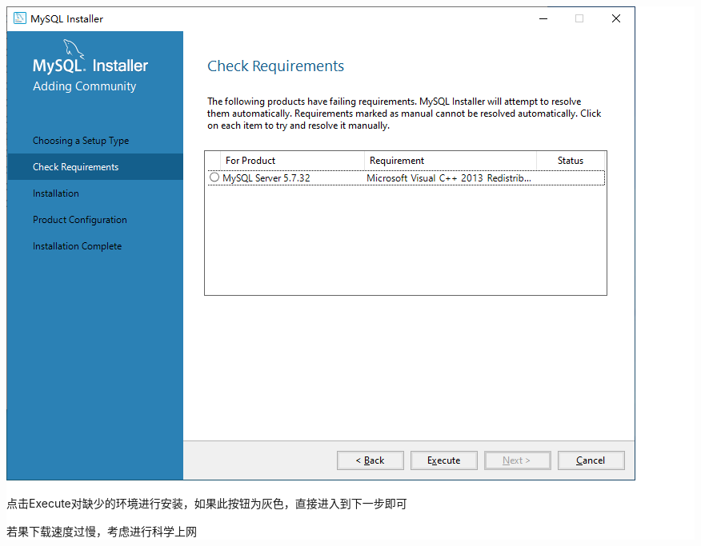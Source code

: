 ![image-20210226201955646](images/image-20210226201955646.png)

点击Execute对缺少的环境进行安装，如果此按钮为灰色，直接进入到下一步即可

若果下载速度过慢，考虑进行科学上网

